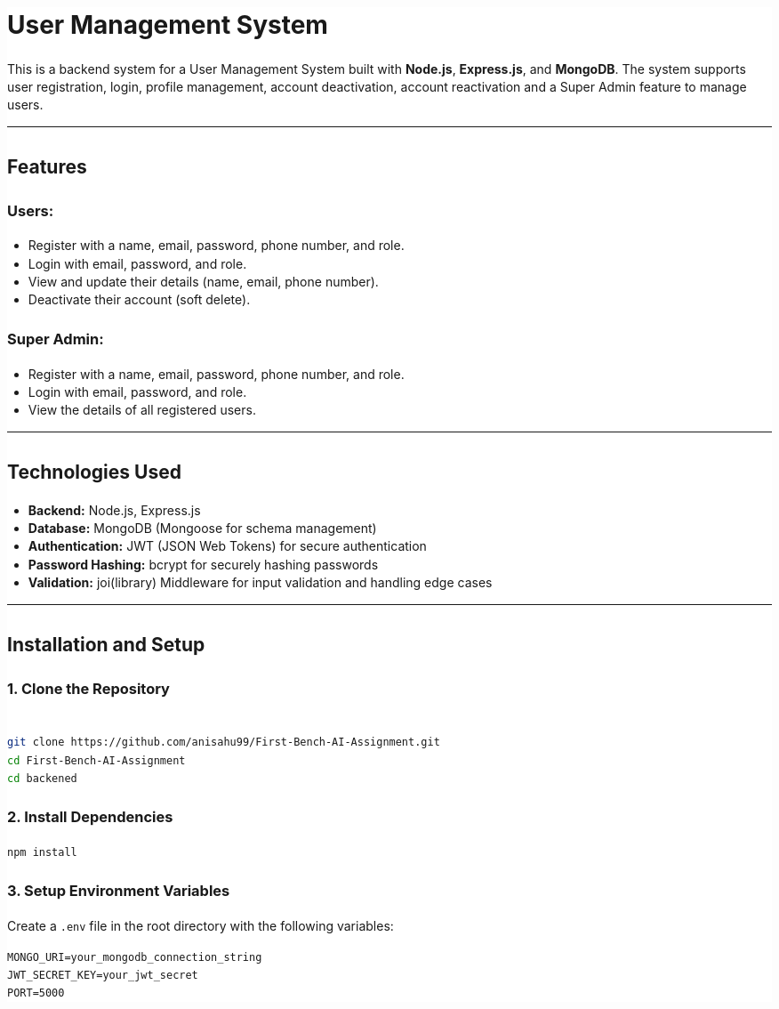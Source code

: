 
# User Management System

This is a backend system for a User Management System built with **Node.js**, **Express.js**, and **MongoDB**. The system supports user registration, login, profile management, account deactivation, account reactivation and a Super Admin feature to manage users.

---

## Features

### Users:
- Register with a name, email, password, phone number, and role.
- Login with email, password, and role.
- View and update their details (name, email, phone number).
- Deactivate their account (soft delete).

### Super Admin:
- Register with a name, email, password, phone number, and role.
- Login with email, password, and role.
- View the details of all registered users.

---

## Technologies Used
- **Backend:** Node.js, Express.js
- **Database:** MongoDB (Mongoose for schema management)
- **Authentication:** JWT (JSON Web Tokens) for secure authentication
- **Password Hashing:** bcrypt for securely hashing passwords
- **Validation:** joi(library) Middleware for input validation and handling edge cases

---

## Installation and Setup

### 1. Clone the Repository
```bash

git clone https://github.com/anisahu99/First-Bench-AI-Assignment.git
cd First-Bench-AI-Assignment
cd backened
```

### 2. Install Dependencies
```bash
npm install
```

### 3. Setup Environment Variables
Create a `.env` file in the root directory with the following variables:
```plaintext
MONGO_URI=your_mongodb_connection_string
JWT_SECRET_KEY=your_jwt_secret
PORT=5000
```
